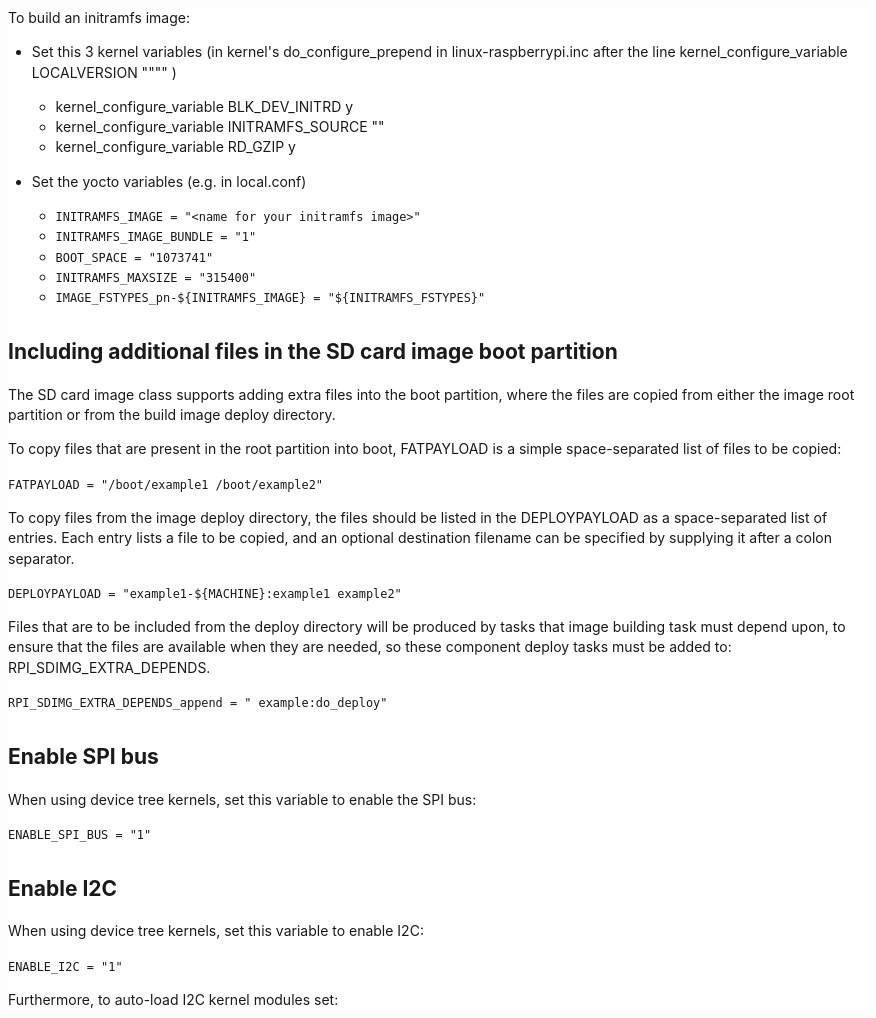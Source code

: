 To build an initramfs image:

* Set this 3 kernel variables (in kernel's do_configure_prepend in linux-raspberrypi.inc after the line kernel_configure_variable LOCALVERSION "\"\""
)
  - kernel_configure_variable BLK_DEV_INITRD y
  - kernel_configure_variable INITRAMFS_SOURCE ""
  - kernel_configure_variable RD_GZIP y

* Set the yocto variables (e.g. in local.conf)
  - `INITRAMFS_IMAGE = "<name for your initramfs image>"`
  - `INITRAMFS_IMAGE_BUNDLE = "1"`
  - `BOOT_SPACE = "1073741"`
  - `INITRAMFS_MAXSIZE = "315400"`
  - `IMAGE_FSTYPES_pn-${INITRAMFS_IMAGE} = "${INITRAMFS_FSTYPES}"`

## Including additional files in the SD card image boot partition

The SD card image class supports adding extra files into the boot
partition, where the files are copied from either the image root
partition or from the build image deploy directory.

To copy files that are present in the root partition into boot,
FATPAYLOAD is a simple space-separated list of files to be copied:

    FATPAYLOAD = "/boot/example1 /boot/example2"

To copy files from the image deploy directory, the files should be
listed in the DEPLOYPAYLOAD as a space-separated list of entries.
Each entry lists a file to be copied, and an optional destination
filename can be specified by supplying it after a colon separator.

    DEPLOYPAYLOAD = "example1-${MACHINE}:example1 example2"

Files that are to be included from the deploy directory will be produced
by tasks that image building task must depend upon, to ensure that the
files are available when they are needed, so these component deploy
tasks must be added to: RPI_SDIMG_EXTRA_DEPENDS.

    RPI_SDIMG_EXTRA_DEPENDS_append = " example:do_deploy"

## Enable SPI bus

When using device tree kernels, set this variable to enable the SPI bus:

    ENABLE_SPI_BUS = "1"

## Enable I2C

When using device tree kernels, set this variable to enable I2C:

    ENABLE_I2C = "1"

Furthermore, to auto-load I2C kernel modules set:
